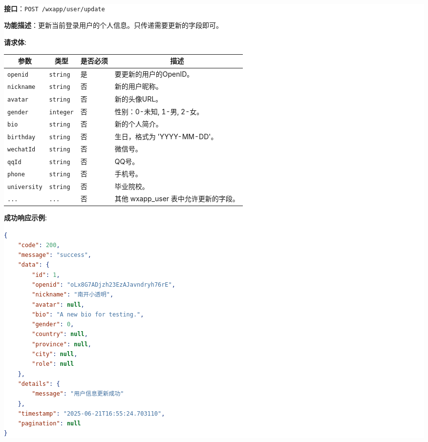 **接口**：`POST /wxapp/user/update`

**功能描述**：更新当前登录用户的个人信息。只传递需要更新的字段即可。

**请求体**:

| 参数 | 类型 | 是否必须 | 描述 |
| --- | --- | --- | --- |
| `openid` | `string` | 是 | 要更新的用户的OpenID。 |
| `nickname` | `string` | 否 | 新的用户昵称。 |
| `avatar` | `string` | 否 | 新的头像URL。 |
| `gender` | `integer` | 否 | 性别：0-未知, 1-男, 2-女。 |
| `bio` | `string` | 否 | 新的个人简介。 |
| `birthday` | `string` | 否 | 生日，格式为 'YYYY-MM-DD'。 |
| `wechatId` | `string` | 否 | 微信号。 |
| `qqId` | `string` | 否 | QQ号。 |
| `phone` | `string` | 否 | 手机号。 |
| `university`| `string` | 否 | 毕业院校。 |
| `...` | `...` | 否 | 其他 wxapp_user 表中允许更新的字段。 |


**成功响应示例**:

```json
{
    "code": 200,
    "message": "success",
    "data": {
        "id": 1,
        "openid": "oLx8G7ADjzh23EzAJavndryh76rE",
        "nickname": "南开小透明",
        "avatar": null,
        "bio": "A new bio for testing.",
        "gender": 0,
        "country": null,
        "province": null,
        "city": null,
        "role": null
    },
    "details": {
        "message": "用户信息更新成功"
    },
    "timestamp": "2025-06-21T16:55:24.703110",
    "pagination": null
}
```
